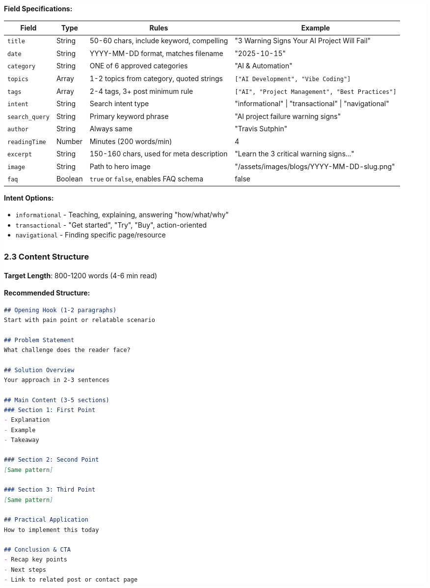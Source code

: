 **Field Specifications:**

| Field | Type | Rules | Example |
|-------|------|-------|---------|
| `title` | String | 50-60 chars, include keyword, compelling | "3 Warning Signs Your AI Project Will Fail" |
| `date` | String | YYYY-MM-DD format, matches filename | "2025-10-15" |
| `category` | String | ONE of 6 approved categories | "AI & Automation" |
| `topics` | Array | 1-2 topics from category, quoted strings | `["AI Development", "Vibe Coding"]` |
| `tags` | Array | 2-4 tags, 3+ post minimum rule | `["AI", "Project Management", "Best Practices"]` |
| `intent` | String | Search intent type | "informational" \| "transactional" \| "navigational" |
| `search_query` | String | Primary keyword phrase | "AI project failure warning signs" |
| `author` | String | Always same | "Travis Sutphin" |
| `readingTime` | Number | Minutes (200 words/min) | 4 |
| `excerpt` | String | 150-160 chars, used for meta description | "Learn the 3 critical warning signs..." |
| `image` | String | Path to hero image | "/assets/images/blogs/YYYY-MM-DD-slug.png" |
| `faq` | Boolean | `true` or `false`, enables FAQ schema | false |

**Intent Options:**
- `informational` - Teaching, explaining, answering "how/what/why"
- `transactional` - "Get started", "Try", "Buy", action-oriented
- `navigational` - Finding specific page/resource

### 2.3 Content Structure

**Target Length**: 800-1200 words (4-6 min read)

**Recommended Structure:**

```markdown
## Opening Hook (1-2 paragraphs)
Start with pain point or relatable scenario

## Problem Statement
What challenge does the reader face?

## Solution Overview
Your approach in 2-3 sentences

## Main Content (3-5 sections)
### Section 1: First Point
- Explanation
- Example
- Takeaway

### Section 2: Second Point
[Same pattern]

### Section 3: Third Point
[Same pattern]

## Practical Application
How to implement this today

## Conclusion & CTA
- Recap key points
- Next steps
- Link to related post or contact page
```